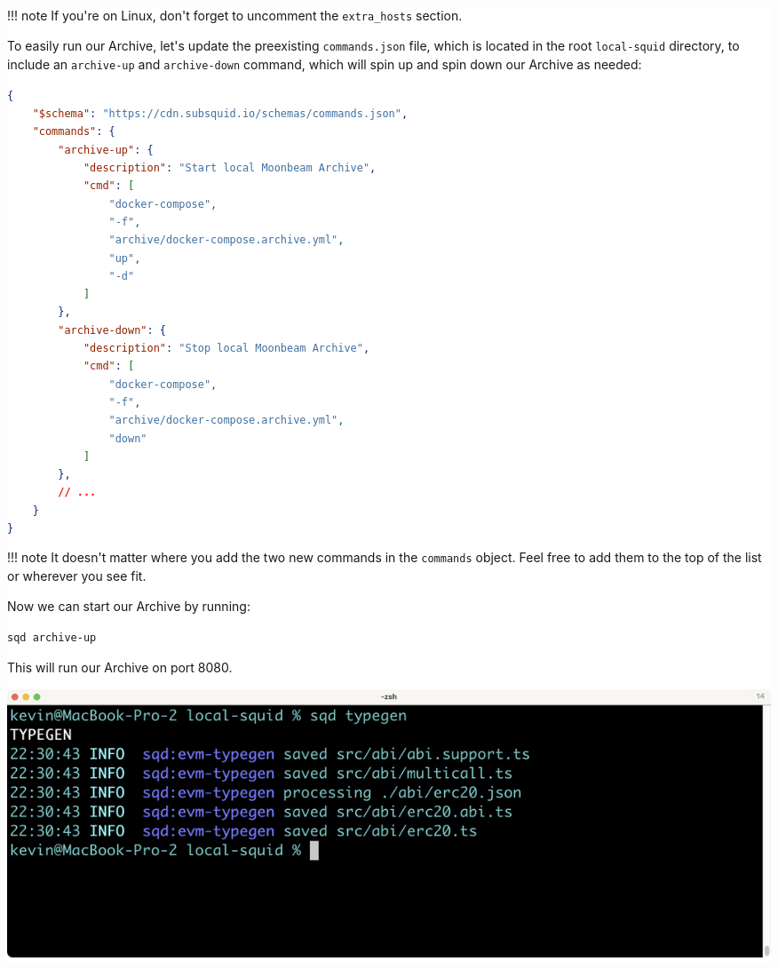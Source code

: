 ```yml
```

!!! note
    If you're on Linux, don't forget to uncomment the `extra_hosts` section.

To easily run our Archive, let's update the preexisting `commands.json` file, which is located in the root `local-squid` directory, to include an `archive-up` and `archive-down` command, which will spin up and spin down our Archive as needed:

```json
{
    "$schema": "https://cdn.subsquid.io/schemas/commands.json",
    "commands": {
        "archive-up": {
            "description": "Start local Moonbeam Archive",
            "cmd": [
                "docker-compose",
                "-f",
                "archive/docker-compose.archive.yml",
                "up",
                "-d"
            ]
        },
        "archive-down": {
            "description": "Stop local Moonbeam Archive",
            "cmd": [
                "docker-compose",
                "-f",
                "archive/docker-compose.archive.yml",
                "down"
            ]
        },
        // ...
    }
}
```

!!! note
    It doesn't matter where you add the two new commands in the `commands` object. Feel free to add them to the top of the list or wherever you see fit.

Now we can start our Archive by running:

```bash
sqd archive-up
```

This will run our Archive on port 8080.

![Spin up a local Subsquid EVM Archive](/images/tutorials/integrations/local-subsquid/local-squid-5.png)
